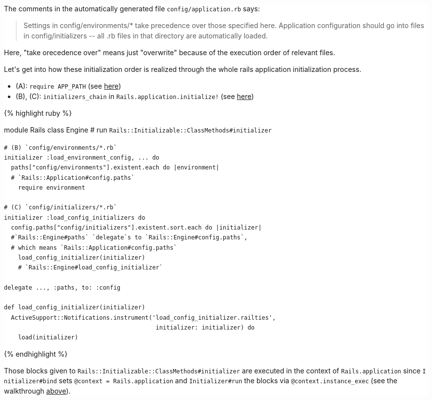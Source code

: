 The comments in the automatically generated file `config/application.rb` says:

> Settings in config/environments/* take precedence over those specified here.
> Application configuration should go into files in config/initializers
> -- all .rb files in that directory are automatically loaded.

Here, "take orecedence over" means just "overwrite"
because of the execution order of relevant files.

Let's get into how these initialization order is realized
through the whole rails application initialization process.

- (A): `require APP_PATH` (see <a href="#tocAnchor-1-2-2">here</a>)
- (B), (C): `initializers_chain` in `Rails.application.initialize!` (see <a href="">here</a>)

{% highlight ruby %}
 
module Rails
  class Engine
    # run `Rails::Initializable::ClassMethods#initializer`
    
    # (B) `config/environments/*.rb`
    initializer :load_environment_config, ... do
      paths["config/environments"].existent.each do |environment|
      # `Rails::Application#config.paths`
        require environment
        
    # (C) `config/initializers/*.rb`
    initializer :load_config_initializers do
      config.paths["config/initializers"].existent.sort.each do |initializer|
      #`Rails::Engine#paths` `delegate`s to `Rails::Engine#config.paths`,
      # which means `Rails::Application#config.paths`
        load_config_initializer(initializer)
        # `Rails::Engine#load_config_initializer`
        
    delegate ..., :paths, to: :config

    def load_config_initializer(initializer)
      ActiveSupport::Notifications.instrument('load_config_initializer.railties',
                                               initializer: initializer) do
        load(initializer)

{% endhighlight %}

Those blocks given to `Rails::Initializable::ClassMethods#initializer` are executed
in the context of `Rails.application` since `Initializer#bind` sets
`@context = Rails.application` and `Initializer#run` the blocks via `@context.instance_exec`
(see the walkthrough <a href="#tocAnchor-1-2-4">above</a>).
